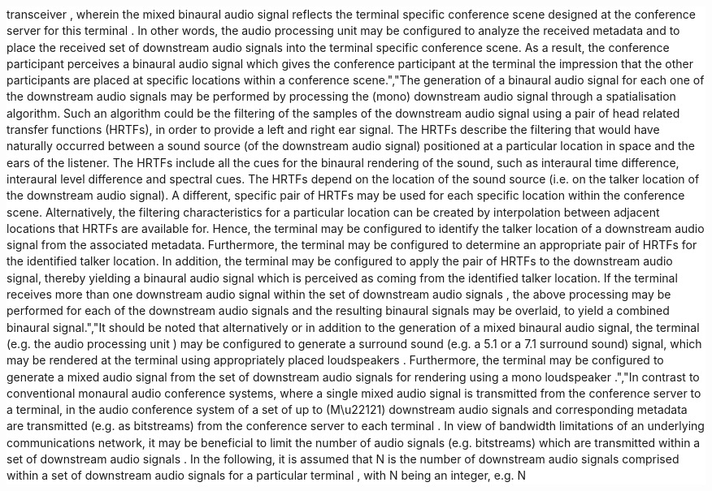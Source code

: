 transceiver , wherein the mixed binaural audio signal reflects the terminal specific conference scene designed at the conference server  for this terminal . In other words, the audio processing unit  may be configured to analyze the received metadata and to place the received set of downstream audio signals  into the terminal specific conference scene. As a result, the conference participant perceives a binaural audio signal which gives the conference participant at the terminal  the impression that the other participants are placed at specific locations within a conference scene.","The generation of a binaural audio signal for each one of the downstream audio signals  may be performed by processing the (mono) downstream audio signal through a spatialisation algorithm. Such an algorithm could be the filtering of the samples of the downstream audio signal using a pair of head related transfer functions (HRTFs), in order to provide a left and right ear signal. The HRTFs describe the filtering that would have naturally occurred between a sound source (of the downstream audio signal) positioned at a particular location in space and the ears of the listener. The HRTFs include all the cues for the binaural rendering of the sound, such as interaural time difference, interaural level difference and spectral cues. The HRTFs depend on the location of the sound source (i.e. on the talker location of the downstream audio signal). A different, specific pair of HRTFs may be used for each specific location within the conference scene. Alternatively, the filtering characteristics for a particular location can be created by interpolation between adjacent locations that HRTFs are available for. Hence, the terminal  may be configured to identify the talker location of a downstream audio signal from the associated metadata. Furthermore, the terminal  may be configured to determine an appropriate pair of HRTFs for the identified talker location. In addition, the terminal  may be configured to apply the pair of HRTFs to the downstream audio signal, thereby yielding a binaural audio signal which is perceived as coming from the identified talker location. If the terminal  receives more than one downstream audio signal within the set of downstream audio signals , the above processing may be performed for each of the downstream audio signals and the resulting binaural signals may be overlaid, to yield a combined binaural signal.","It should be noted that alternatively or in addition to the generation of a mixed binaural audio signal, the terminal  (e.g. the audio processing unit ) may be configured to generate a surround sound (e.g. a 5.1 or a 7.1 surround sound) signal, which may be rendered at the terminal  using appropriately placed loudspeakers . Furthermore, the terminal  may be configured to generate a mixed audio signal from the set of downstream audio signals  for rendering using a mono loudspeaker .","In contrast to conventional monaural audio conference systems, where a single mixed audio signal is transmitted from the conference server to a terminal, in the audio conference system  of a set of up to (M\u22121) downstream audio signals  and corresponding metadata are transmitted (e.g. as bitstreams) from the conference server  to each terminal . In view of bandwidth limitations of an underlying communications network, it may be beneficial to limit the number of audio signals (e.g. bitstreams) which are transmitted within a set of downstream audio signals . In the following, it is assumed that N is the number of downstream audio signals  comprised within a set of downstream audio signals  for a particular terminal , with N being an integer, e.g.
N